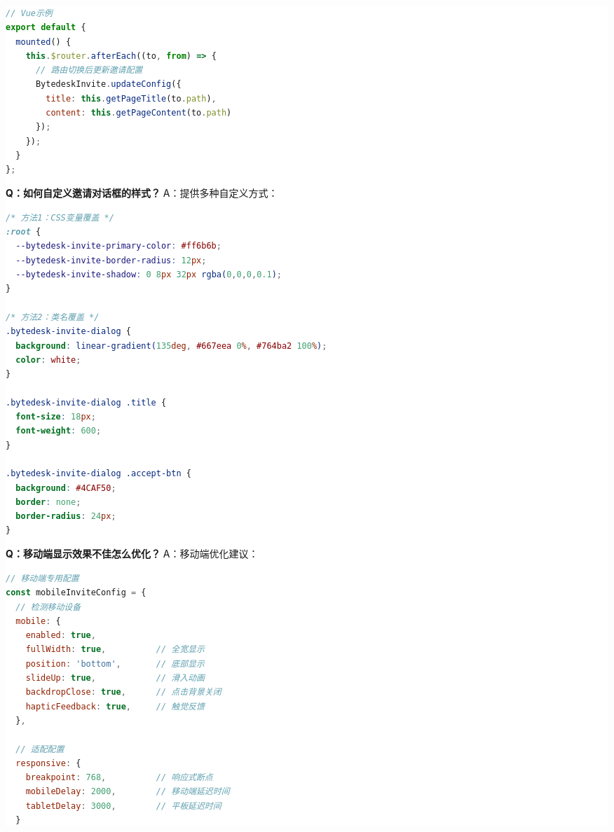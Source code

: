 ```javascript
// Vue示例  
export default {
  mounted() {
    this.$router.afterEach((to, from) => {
      // 路由切换后更新邀请配置
      BytedeskInvite.updateConfig({
        title: this.getPageTitle(to.path),
        content: this.getPageContent(to.path)
      });
    });
  }
};
```

**Q：如何自定义邀请对话框的样式？**
A：提供多种自定义方式：

```css
/* 方法1：CSS变量覆盖 */
:root {
  --bytedesk-invite-primary-color: #ff6b6b;
  --bytedesk-invite-border-radius: 12px;
  --bytedesk-invite-shadow: 0 8px 32px rgba(0,0,0,0.1);
}

/* 方法2：类名覆盖 */
.bytedesk-invite-dialog {
  background: linear-gradient(135deg, #667eea 0%, #764ba2 100%);
  color: white;
}

.bytedesk-invite-dialog .title {
  font-size: 18px;
  font-weight: 600;
}

.bytedesk-invite-dialog .accept-btn {
  background: #4CAF50;
  border: none;
  border-radius: 24px;
}
```

**Q：移动端显示效果不佳怎么优化？**
A：移动端优化建议：

```javascript
// 移动端专用配置
const mobileInviteConfig = {
  // 检测移动设备
  mobile: {
    enabled: true,
    fullWidth: true,          // 全宽显示
    position: 'bottom',       // 底部显示
    slideUp: true,            // 滑入动画
    backdropClose: true,      // 点击背景关闭
    hapticFeedback: true,     // 触觉反馈
  },
  
  // 适配配置
  responsive: {
    breakpoint: 768,          // 响应式断点
    mobileDelay: 2000,        // 移动端延迟时间
    tabletDelay: 3000,        // 平板延迟时间
  }
```